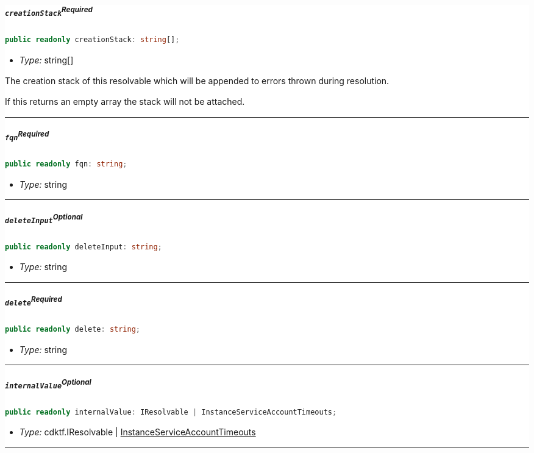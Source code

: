 ##### `creationStack`<sup>Required</sup> <a name="creationStack" id="@cdktf/provider-gitlab.instanceServiceAccount.InstanceServiceAccountTimeoutsOutputReference.property.creationStack"></a>

```typescript
public readonly creationStack: string[];
```

- *Type:* string[]

The creation stack of this resolvable which will be appended to errors thrown during resolution.

If this returns an empty array the stack will not be attached.

---

##### `fqn`<sup>Required</sup> <a name="fqn" id="@cdktf/provider-gitlab.instanceServiceAccount.InstanceServiceAccountTimeoutsOutputReference.property.fqn"></a>

```typescript
public readonly fqn: string;
```

- *Type:* string

---

##### `deleteInput`<sup>Optional</sup> <a name="deleteInput" id="@cdktf/provider-gitlab.instanceServiceAccount.InstanceServiceAccountTimeoutsOutputReference.property.deleteInput"></a>

```typescript
public readonly deleteInput: string;
```

- *Type:* string

---

##### `delete`<sup>Required</sup> <a name="delete" id="@cdktf/provider-gitlab.instanceServiceAccount.InstanceServiceAccountTimeoutsOutputReference.property.delete"></a>

```typescript
public readonly delete: string;
```

- *Type:* string

---

##### `internalValue`<sup>Optional</sup> <a name="internalValue" id="@cdktf/provider-gitlab.instanceServiceAccount.InstanceServiceAccountTimeoutsOutputReference.property.internalValue"></a>

```typescript
public readonly internalValue: IResolvable | InstanceServiceAccountTimeouts;
```

- *Type:* cdktf.IResolvable | <a href="#@cdktf/provider-gitlab.instanceServiceAccount.InstanceServiceAccountTimeouts">InstanceServiceAccountTimeouts</a>

---



